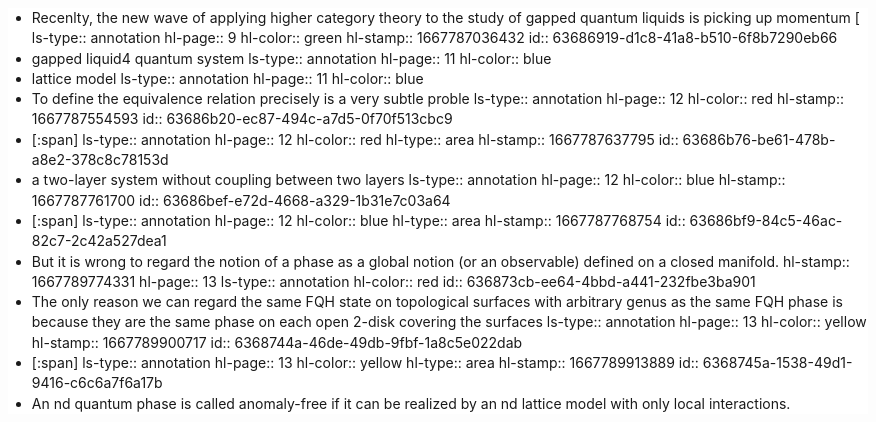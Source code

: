 - Recenlty, the new wave of applying higher category theory to the study of gapped quantum liquids is picking up momentum [
  ls-type:: annotation
  hl-page:: 9
  hl-color:: green
  hl-stamp:: 1667787036432
  id:: 63686919-d1c8-41a8-b510-6f8b7290eb66
- gapped liquid4 quantum system
  ls-type:: annotation
  hl-page:: 11
  hl-color:: blue
- lattice model
  ls-type:: annotation
  hl-page:: 11
  hl-color:: blue
- To define the equivalence relation precisely is a very subtle proble
  ls-type:: annotation
  hl-page:: 12
  hl-color:: red
  hl-stamp:: 1667787554593
  id:: 63686b20-ec87-494c-a7d5-0f70f513cbc9
- [:span]
  ls-type:: annotation
  hl-page:: 12
  hl-color:: red
  hl-type:: area
  hl-stamp:: 1667787637795
  id:: 63686b76-be61-478b-a8e2-378c8c78153d
- a two-layer system without coupling between two layers
  ls-type:: annotation
  hl-page:: 12
  hl-color:: blue
  hl-stamp:: 1667787761700
  id:: 63686bef-e72d-4668-a329-1b31e7c03a64
- [:span]
  ls-type:: annotation
  hl-page:: 12
  hl-color:: blue
  hl-type:: area
  hl-stamp:: 1667787768754
  id:: 63686bf9-84c5-46ac-82c7-2c42a527dea1
- But it is wrong to regard the notion of a phase as a global notion (or an observable) defined on a closed manifold.
  hl-stamp:: 1667789774331
  hl-page:: 13
  ls-type:: annotation
  hl-color:: red
  id:: 636873cb-ee64-4bbd-a441-232fbe3ba901
- The only reason we can regard the same FQH state on topological surfaces with arbitrary genus as the same FQH phase is because they are the same phase on each open 2-disk covering the surfaces 
  ls-type:: annotation
  hl-page:: 13
  hl-color:: yellow
  hl-stamp:: 1667789900717
  id:: 6368744a-46de-49db-9fbf-1a8c5e022dab
- [:span]
  ls-type:: annotation
  hl-page:: 13
  hl-color:: yellow
  hl-type:: area
  hl-stamp:: 1667789913889
  id:: 6368745a-1538-49d1-9416-c6c6a7f6a17b
- An nd quantum phase is called anomaly-free if it can be realized by an nd lattice model with only local interactions.